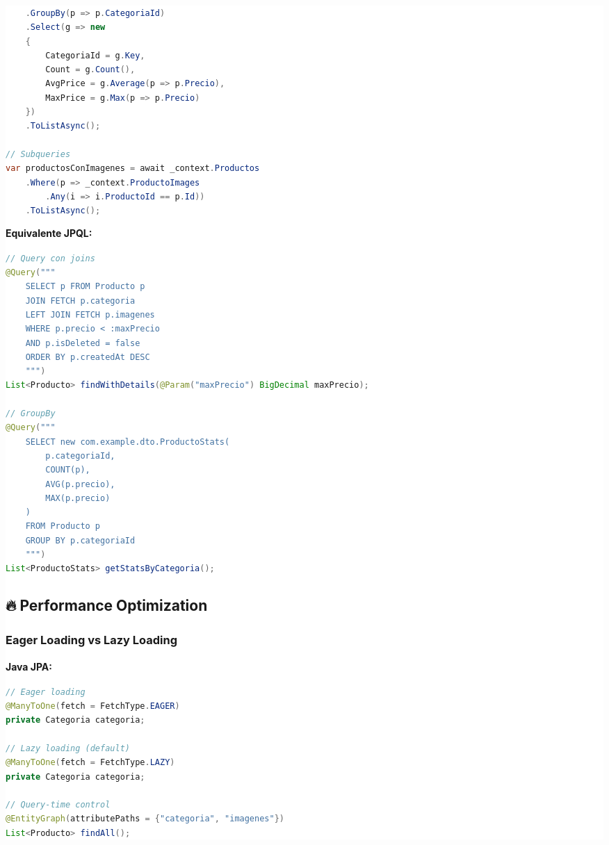 ```csharp
    .GroupBy(p => p.CategoriaId)
    .Select(g => new
    {
        CategoriaId = g.Key,
        Count = g.Count(),
        AvgPrice = g.Average(p => p.Precio),
        MaxPrice = g.Max(p => p.Precio)
    })
    .ToListAsync();

// Subqueries
var productosConImagenes = await _context.Productos
    .Where(p => _context.ProductoImages
        .Any(i => i.ProductoId == p.Id))
    .ToListAsync();
```

**Equivalente JPQL:**
```java
// Query con joins
@Query("""
    SELECT p FROM Producto p
    JOIN FETCH p.categoria
    LEFT JOIN FETCH p.imagenes
    WHERE p.precio < :maxPrecio
    AND p.isDeleted = false
    ORDER BY p.createdAt DESC
    """)
List<Producto> findWithDetails(@Param("maxPrecio") BigDecimal maxPrecio);

// GroupBy
@Query("""
    SELECT new com.example.dto.ProductoStats(
        p.categoriaId,
        COUNT(p),
        AVG(p.precio),
        MAX(p.precio)
    )
    FROM Producto p
    GROUP BY p.categoriaId
    """)
List<ProductoStats> getStatsByCategoria();
```

## 🔥 Performance Optimization

### Eager Loading vs Lazy Loading

**Java JPA:**
```java
// Eager loading
@ManyToOne(fetch = FetchType.EAGER)
private Categoria categoria;

// Lazy loading (default)
@ManyToOne(fetch = FetchType.LAZY)
private Categoria categoria;

// Query-time control
@EntityGraph(attributePaths = {"categoria", "imagenes"})
List<Producto> findAll();
```
